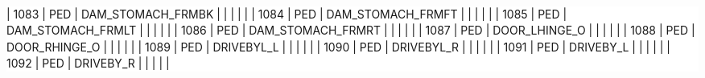 | 1083  | PED          | DAM_STOMACH_FRMBK      |        |               |                           |                   |
| 1084  | PED          | DAM_STOMACH_FRMFT      |        |               |                           |                   |
| 1085  | PED          | DAM_STOMACH_FRMLT      |        |               |                           |                   |
| 1086  | PED          | DAM_STOMACH_FRMRT      |        |               |                           |                   |
| 1087  | PED          | DOOR_LHINGE_O          |        |               |                           |                   |
| 1088  | PED          | DOOR_RHINGE_O          |        |               |                           |                   |
| 1089  | PED          | DRIVEBYL_L             |        |               |                           |                   |
| 1090  | PED          | DRIVEBYL_R             |        |               |                           |                   |
| 1091  | PED          | DRIVEBY_L              |        |               |                           |                   |
| 1092  | PED          | DRIVEBY_R              |        |               |                           |                   |
